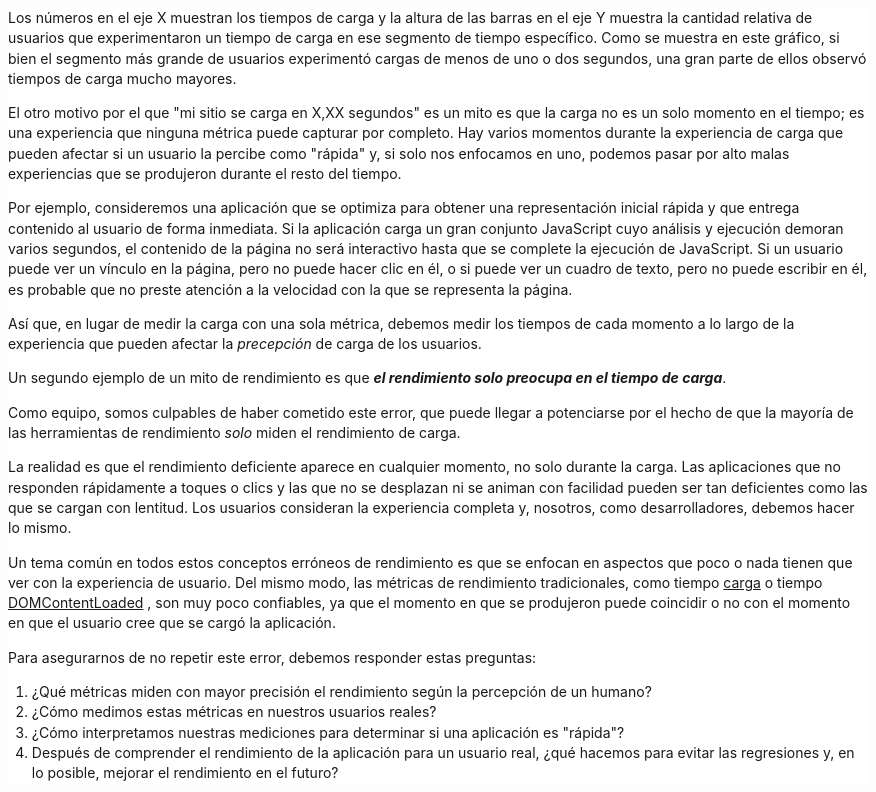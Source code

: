 Los números en el eje X muestran los tiempos de carga y la altura de las barras
en el eje Y muestra la cantidad relativa de usuarios que experimentaron un tiempo de carga
en ese segmento de tiempo específico. Como se muestra en este gráfico, si bien el segmento más grande de usuarios
experimentó cargas de menos de uno o dos segundos, una gran parte de ellos
observó tiempos de carga mucho mayores.

El otro motivo por el que "mi sitio se carga en X,XX segundos" es un mito es que la carga no
es un solo momento en el tiempo; es una experiencia que ninguna métrica puede
capturar por completo. Hay varios momentos durante la experiencia de carga que pueden afectar
si un usuario la percibe como "rápida" y, si solo nos enfocamos en uno, podemos
pasar por alto malas experiencias que se produjeron durante el resto del tiempo.

Por ejemplo, consideremos una aplicación que se optimiza para obtener una representación inicial rápida
y que entrega contenido al usuario de forma inmediata. Si la aplicación carga un gran conjunto
JavaScript cuyo análisis y ejecución demoran varios segundos, el contenido
de la página no será interactivo hasta que se complete la ejecución de JavaScript. Si un usuario
puede ver un vínculo en la página, pero no puede hacer clic en él, o si
puede ver un cuadro de texto, pero no puede escribir en él, es probable que no preste atención a la velocidad con la que se representa la página.

Así que, en lugar de medir la carga con una sola métrica, debemos medir los tiempos de
cada momento a lo largo de la experiencia que pueden afectar la *precepción* de carga de
los usuarios.

Un segundo ejemplo de un mito de rendimiento es que __*el rendimiento solo preocupa
en el tiempo de carga*__.

Como equipo, somos culpables de haber cometido este error, que puede llegar a potenciarse por
el hecho de que la mayoría de las herramientas de rendimiento *solo* miden el rendimiento de carga.

La realidad es que el rendimiento deficiente aparece en cualquier momento,
no solo durante la carga. Las aplicaciones que no responden rápidamente a toques o clics y las que no
se desplazan ni se animan con facilidad pueden ser tan deficientes como las que se cargan con lentitud. Los usuarios
consideran la experiencia completa y, nosotros, como desarrolladores, debemos hacer lo mismo.

Un tema común en todos estos conceptos erróneos de rendimiento es que se enfocan
en aspectos que poco o nada tienen que ver con la experiencia de usuario. Del mismo modo,
las métricas de rendimiento tradicionales, como
tiempo [carga](https://developer.mozilla.org/en-US/docs/Web/Events/load) o tiempo
[DOMContentLoaded](https://developer.mozilla.org/en-US/docs/Web/Events/DOMContentLoaded)
, son muy poco confiables, ya que el momento en que se produjeron puede coincidir
o no con el momento en que el usuario cree que se cargó la aplicación.

Para asegurarnos de no repetir este error, debemos responder estas
preguntas:

1. ¿Qué métricas miden con mayor precisión el rendimiento según la percepción de un humano?
2. ¿Cómo medimos estas métricas en nuestros usuarios reales?
3. ¿Cómo interpretamos nuestras mediciones para determinar si una aplicación es "rápida"?
4. Después de comprender el rendimiento de la aplicación para un usuario real,
 ¿qué hacemos para evitar las regresiones y, en lo posible, mejorar el rendimiento en el futuro?
